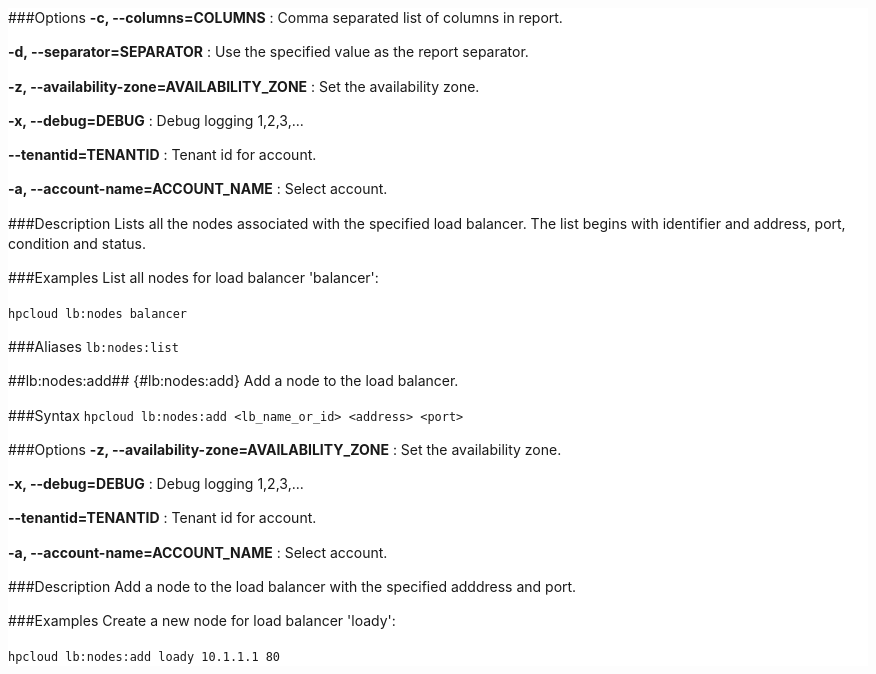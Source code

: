 ###Options
**-c, --columns=COLUMNS**
: Comma separated list of columns in report.

**-d, --separator=SEPARATOR**
: Use the specified value as the report separator.

**-z, --availability-zone=AVAILABILITY_ZONE**
: Set the availability zone.

**-x, --debug=DEBUG**
: Debug logging 1,2,3,...

**--tenantid=TENANTID**
: Tenant id for account.

**-a, --account-name=ACCOUNT_NAME**
: Select account.



###Description
Lists all the nodes associated with the specified load balancer. The list begins with identifier and address, port, condition and status.

###Examples
List all nodes for load balancer 'balancer':

    hpcloud lb:nodes balancer

###Aliases
`lb:nodes:list`

##lb:nodes:add## {#lb:nodes:add}
Add a node to the load balancer.

###Syntax
`hpcloud lb:nodes:add <lb_name_or_id> <address> <port>`

###Options
**-z, --availability-zone=AVAILABILITY_ZONE**
: Set the availability zone.

**-x, --debug=DEBUG**
: Debug logging 1,2,3,...

**--tenantid=TENANTID**
: Tenant id for account.

**-a, --account-name=ACCOUNT_NAME**
: Select account.



###Description
Add a node to the load balancer with the specified adddress and port.

###Examples
Create a new node for load balancer 'loady':

    hpcloud lb:nodes:add loady 10.1.1.1 80
